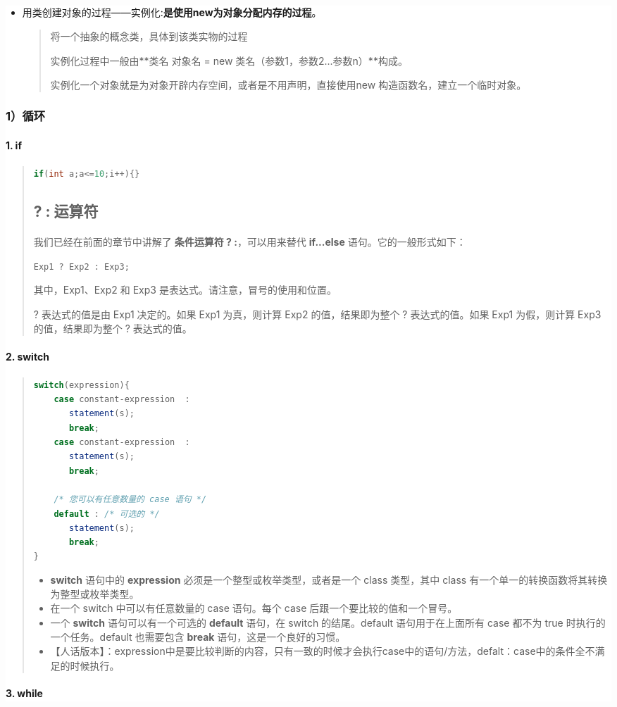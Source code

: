 - 用类创建对象的过程——实例化:**是使用new为对象分配内存的过程**。

  > 将一个抽象的概念类，具体到该类实物的过程
  >
  > 实例化过程中一般由**类名 对象名 = new 类名（参数1，参数2...参数n）**构成。
  >
  > 实例化一个对象就是为对象开辟内存空间，或者是不用声明，直接使用new 构造函数名，建立一个临时对象。

### 1）循环

#### 1. if

> ```c#
> if(int a;a<=10;i++){}
> ```
>
> ## ? : 运算符
>
> 我们已经在前面的章节中讲解了 **条件运算符 ? :**，可以用来替代 **if...else** 语句。它的一般形式如下：
>
> ```c#
> Exp1 ? Exp2 : Exp3;
> ```
>
> 其中，Exp1、Exp2 和 Exp3 是表达式。请注意，冒号的使用和位置。
>
> ? 表达式的值是由 Exp1 决定的。如果 Exp1 为真，则计算 Exp2 的值，结果即为整个 ? 表达式的值。如果 Exp1 为假，则计算 Exp3 的值，结果即为整个 ? 表达式的值。

#### 2. switch

> ``` c#
> switch(expression){
>     case constant-expression  :
>        statement(s);
>        break; 
>     case constant-expression  :
>        statement(s);
>        break; 
>   
>     /* 您可以有任意数量的 case 语句 */
>     default : /* 可选的 */
>        statement(s);
>        break; 
> }
> ```
>
> - **switch** 语句中的 **expression** 必须是一个整型或枚举类型，或者是一个 class 类型，其中 class 有一个单一的转换函数将其转换为整型或枚举类型。
> - 在一个 switch 中可以有任意数量的 case 语句。每个 case 后跟一个要比较的值和一个冒号。
> - 一个 **switch** 语句可以有一个可选的 **default** 语句，在 switch 的结尾。default 语句用于在上面所有 case 都不为 true 时执行的一个任务。default 也需要包含 **break** 语句，这是一个良好的习惯。
> - 【人话版本】：expression中是要比较判断的内容，只有一致的时候才会执行case中的语句/方法，defalt：case中的条件全不满足的时候执行。

#### 3. while
